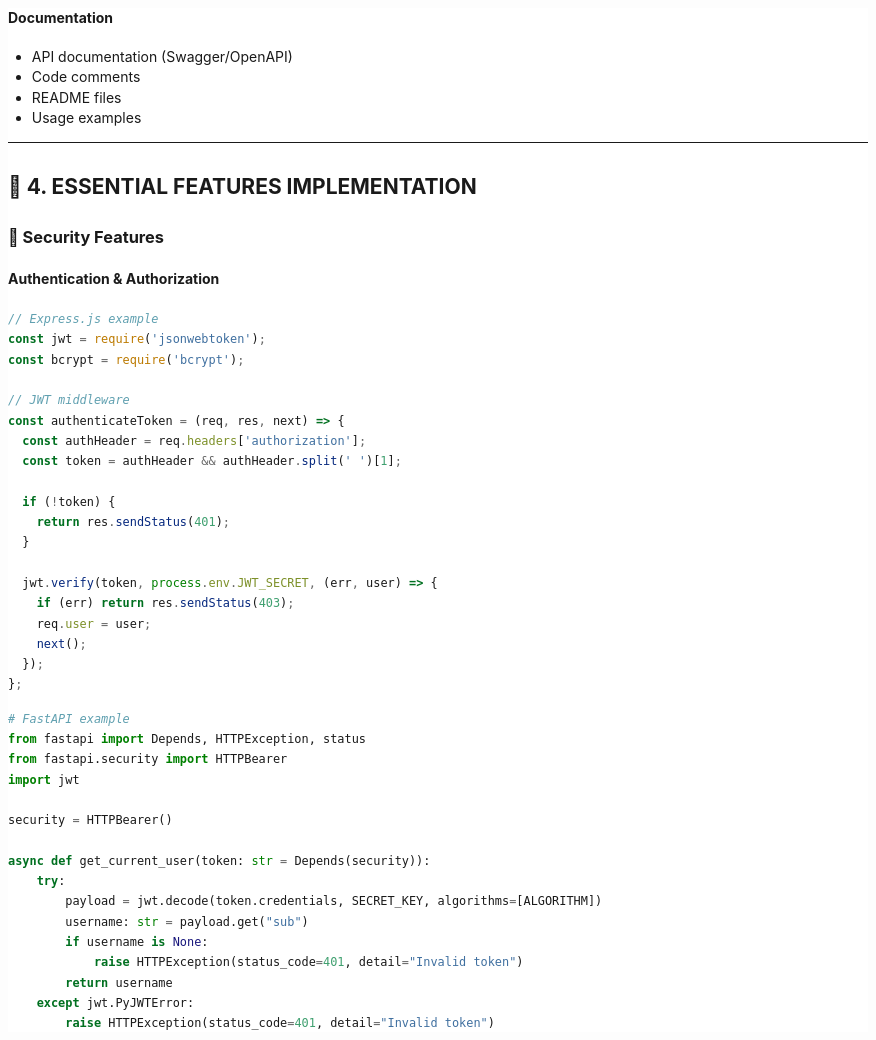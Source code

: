 #### **Documentation**
- API documentation (Swagger/OpenAPI)
- Code comments
- README files
- Usage examples

---

## 🔧 **4. ESSENTIAL FEATURES IMPLEMENTATION**

### **🔐 Security Features**

#### **Authentication & Authorization**
```javascript
// Express.js example
const jwt = require('jsonwebtoken');
const bcrypt = require('bcrypt');

// JWT middleware
const authenticateToken = (req, res, next) => {
  const authHeader = req.headers['authorization'];
  const token = authHeader && authHeader.split(' ')[1];
  
  if (!token) {
    return res.sendStatus(401);
  }
  
  jwt.verify(token, process.env.JWT_SECRET, (err, user) => {
    if (err) return res.sendStatus(403);
    req.user = user;
    next();
  });
};
```

```python
# FastAPI example
from fastapi import Depends, HTTPException, status
from fastapi.security import HTTPBearer
import jwt

security = HTTPBearer()

async def get_current_user(token: str = Depends(security)):
    try:
        payload = jwt.decode(token.credentials, SECRET_KEY, algorithms=[ALGORITHM])
        username: str = payload.get("sub")
        if username is None:
            raise HTTPException(status_code=401, detail="Invalid token")
        return username
    except jwt.PyJWTError:
        raise HTTPException(status_code=401, detail="Invalid token")
```
